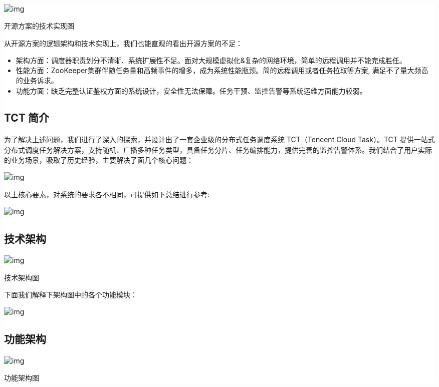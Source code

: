 
![img](https://static001.infoq.cn/resource/image/ef/20/ef2d2d8612e9ec3942d4a68716373f20.png)

开源方案的技术实现图



从开源方案的逻辑架构和技术实现上，我们也能直观的看出开源方案的不足：



- 架构方面：调度器职责划分不清晰、系统扩展性不足。面对大规模虚拟化&复杂的网络环境，简单的远程调用并不能完成胜任。
- 性能方面：ZooKeeper集群伴随任务量和高频事件的增多，成为系统性能瓶颈。简的远程调用或者任务拉取等方案, 满足不了量大频高的业务诉求。
- 功能方面：缺乏完整认证鉴权方面的系统设计，安全性无法保障。任务干预、监控告警等系统运维方面能力较弱。



## TCT 简介



为了解决上述问题，我们进行了深入的探索，并设计出了一套企业级的分布式任务调度系统 TCT（Tencent Cloud Task）。TCT 提供一站式分布式调度任务解决方案，支持随机、广播多种任务类型，具备任务分片、任务编排能力，提供完善的监控告警体系。我们结合了用户实际的业务场景，吸取了历史经验，主要解决了面几个核心问题：



![img](https://static001.infoq.cn/resource/image/65/43/659904be321f6665041aeb6fe0222443.png)



以上核心要素，对系统的要求各不相同，可提供如下总结进行参考:



![img](https://static001.infoq.cn/resource/image/95/3d/957c2b6d0eafb4a4226c6e564950843d.png)



## 技术架构



![img](https://static001.infoq.cn/resource/image/f1/2a/f1ef9a9281e4d6c8d7639a8ee4f44d2a.png)

技术架构图



下面我们解释下架构图中的各个功能模块：



![img](https://static001.infoq.cn/resource/image/94/77/9405dae600b6a233d299fa5e4fc06077.png)



## 功能架构



![img](https://static001.infoq.cn/resource/image/0d/f6/0d68fa2d02d7e7a2614a8c586e2242f6.png)

功能架构图
